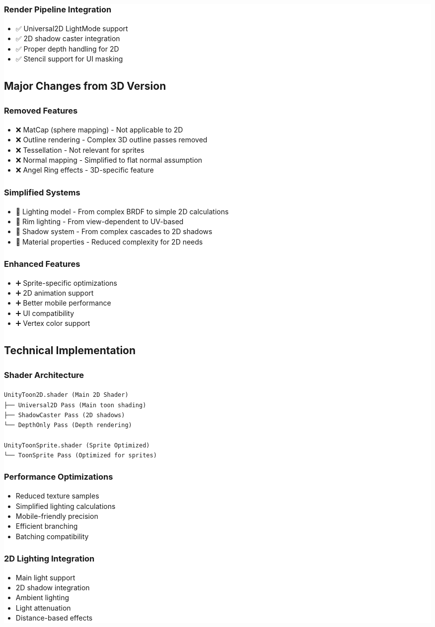 ### Render Pipeline Integration
- ✅ Universal2D LightMode support
- ✅ 2D shadow caster integration
- ✅ Proper depth handling for 2D
- ✅ Stencil support for UI masking

## Major Changes from 3D Version

### Removed Features
- ❌ MatCap (sphere mapping) - Not applicable to 2D
- ❌ Outline rendering - Complex 3D outline passes removed
- ❌ Tessellation - Not relevant for sprites
- ❌ Normal mapping - Simplified to flat normal assumption
- ❌ Angel Ring effects - 3D-specific feature

### Simplified Systems
- 🔄 Lighting model - From complex BRDF to simple 2D calculations
- 🔄 Rim lighting - From view-dependent to UV-based
- 🔄 Shadow system - From complex cascades to 2D shadows
- 🔄 Material properties - Reduced complexity for 2D needs

### Enhanced Features
- ➕ Sprite-specific optimizations
- ➕ 2D animation support
- ➕ Better mobile performance
- ➕ UI compatibility
- ➕ Vertex color support

## Technical Implementation

### Shader Architecture
```
UnityToon2D.shader (Main 2D Shader)
├── Universal2D Pass (Main toon shading)
├── ShadowCaster Pass (2D shadows)
└── DepthOnly Pass (Depth rendering)

UnityToonSprite.shader (Sprite Optimized)
└── ToonSprite Pass (Optimized for sprites)
```

### Performance Optimizations
- Reduced texture samples
- Simplified lighting calculations
- Mobile-friendly precision
- Efficient branching
- Batching compatibility

### 2D Lighting Integration
- Main light support
- 2D shadow integration
- Ambient lighting
- Light attenuation
- Distance-based effects
